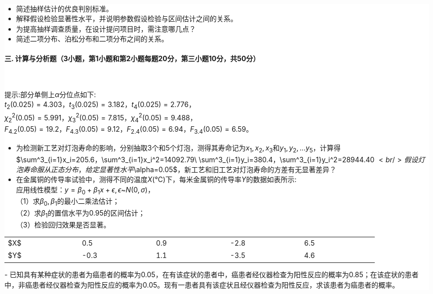  - 简述抽样估计的优良判别标准。
- 解释假设检验显著性水平，并说明参数假设检验与区间估计之间的关系。
- 为提高抽样调查质量，在设计提问项目时，需注意哪几点？
- 简述二项分布、泊松分布和二项分布之间的关系。
​

 #### 三. 计算与分析题（3小题，第1小题和第2小题每题20分，第三小题10分，共50分）
​

 提示:部分单侧上$\alpha$分位点如下:<br />$t_2(0.025)=4.303，t_3(0.025)=3.182，t_4(0.025)=2.776$，<br />$\chi_2^2(0.05)=5.991，\chi_3^2(0.05)=7.815，\chi_4^2(0.05)=9.488$，<br />$F_{4.2}(0.05)=19.2，F_{4.3}(0.05)=9.12，F_{2.4}(0.05)=6.94，F_{3.4}(0.05)=6.59$。
 ​

 -  为检测新工艺对灯泡寿命的影响，分别抽取3个和5个灯泡，测得其寿命记为$x_1,x_2,x_3$和$y_1,y_2,...y_5$，计算得 $\sum^3_{i=1}x_i=205.6，\sum^3_{i=1}x_i^2=14092.79\\
\sum^3_{i=1}y_i=380.4，\sum^3_{i=1}y_i^2=28944.40
$<br />假设灯泡寿命服从正态分布，给定显著性水平$\alpha=0.05$，新工艺和旧工艺对灯泡寿命的方差有无显著差异？ 
-  在金属铜的传导率试验中，测得不同的温度$X(℃)$下，每米金属铜的传导率$Y$的数据如表所示: <br />应用线性模型：$y=\beta_0+\beta_1 x+\epsilon,\epsilon$~$N(0,\sigma)$，<br />（1）求$\beta_0,\beta_1$的最小二乘法估计；<br />（2）求$\beta_1$的置信水平为0.95的区间估计；<br />（3）检验回归效果是否显著。 
<table data-lake-id="17b49737" id="17b49737" margin="true" class="lake-table" style="width: 750px"><colgroup><col width="150"><col width="150"><col width="150"><col width="150"><col width="150"></colgroup><tbody><tr data-lake-id="u3c06d438" id="u3c06d438"><td data-lake-id="u5ecbb782" id="u5ecbb782">$X$
 </td><td data-lake-id="u41fd0678" id="u41fd0678">0.5
 </td><td data-lake-id="u46a62be5" id="u46a62be5">0.9
 </td><td data-lake-id="uba0aab54" id="uba0aab54">-2.8
 </td><td data-lake-id="u9929f15f" id="u9929f15f">6.5
 </td></tr><tr data-lake-id="ud329d3e7" id="ud329d3e7"><td data-lake-id="ubcbcbd64" id="ubcbcbd64">$Y$
 </td><td data-lake-id="u3e7144f0" id="u3e7144f0">-0.3
 </td><td data-lake-id="u8a6ddfdc" id="u8a6ddfdc">1.1
 </td><td data-lake-id="ufc200420" id="ufc200420">-3.5
 </td><td data-lake-id="ud899c91a" id="ud899c91a">4.6
 </td></tr></tbody></table>-  已知具有某种症状的患者为癌患者的概率为0.05，在有该症状的患者中，癌患者经仪器检查为阳性反应的概率为0.85；在该症状的患者中，非癌患者经仪器检查为阳性反应的概率为0.05。现有一患者具有该症状且经仪器检查为阳性反应，求该患者为癌患者的概率。 
